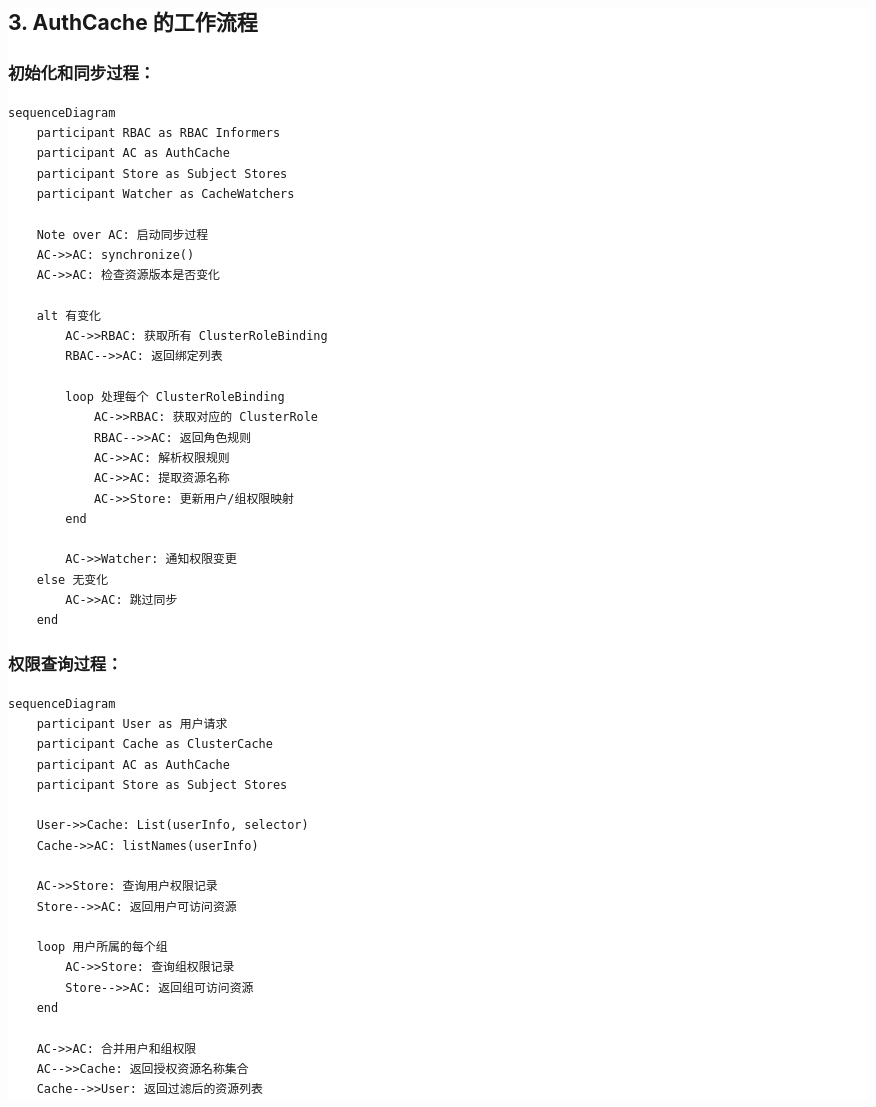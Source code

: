 ## 3. AuthCache 的工作流程

### 初始化和同步过程：

```mermaid
sequenceDiagram
    participant RBAC as RBAC Informers
    participant AC as AuthCache
    participant Store as Subject Stores
    participant Watcher as CacheWatchers

    Note over AC: 启动同步过程
    AC->>AC: synchronize()
    AC->>AC: 检查资源版本是否变化

    alt 有变化
        AC->>RBAC: 获取所有 ClusterRoleBinding
        RBAC-->>AC: 返回绑定列表

        loop 处理每个 ClusterRoleBinding
            AC->>RBAC: 获取对应的 ClusterRole
            RBAC-->>AC: 返回角色规则
            AC->>AC: 解析权限规则
            AC->>AC: 提取资源名称
            AC->>Store: 更新用户/组权限映射
        end

        AC->>Watcher: 通知权限变更
    else 无变化
        AC->>AC: 跳过同步
    end
```

### 权限查询过程：

```mermaid
sequenceDiagram
    participant User as 用户请求
    participant Cache as ClusterCache
    participant AC as AuthCache
    participant Store as Subject Stores

    User->>Cache: List(userInfo, selector)
    Cache->>AC: listNames(userInfo)

    AC->>Store: 查询用户权限记录
    Store-->>AC: 返回用户可访问资源

    loop 用户所属的每个组
        AC->>Store: 查询组权限记录
        Store-->>AC: 返回组可访问资源
    end

    AC->>AC: 合并用户和组权限
    AC-->>Cache: 返回授权资源名称集合
    Cache-->>User: 返回过滤后的资源列表
```

